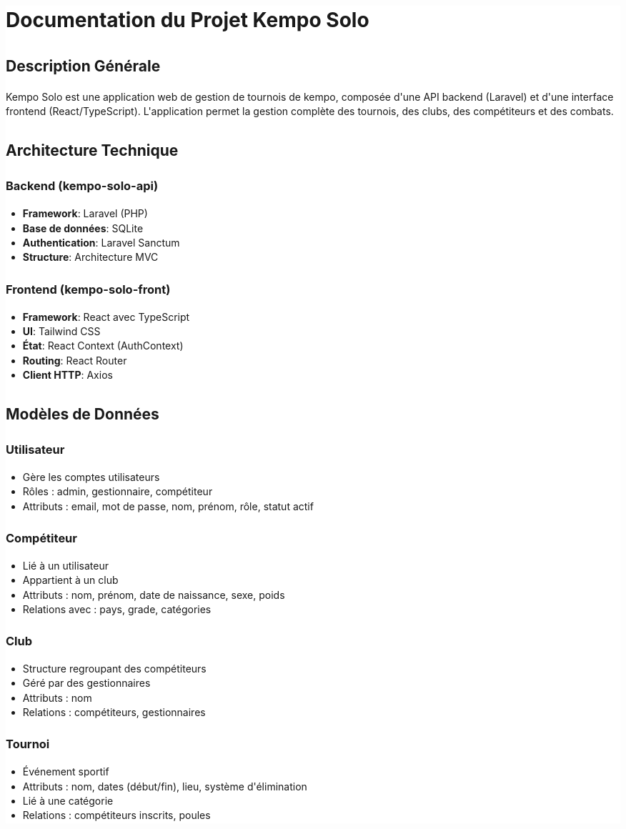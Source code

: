 # Documentation du Projet Kempo Solo

## Description Générale
Kempo Solo est une application web de gestion de tournois de kempo, composée d'une API backend (Laravel) et d'une interface frontend (React/TypeScript). L'application permet la gestion complète des tournois, des clubs, des compétiteurs et des combats.

## Architecture Technique

### Backend (kempo-solo-api)
- **Framework**: Laravel (PHP)
- **Base de données**: SQLite
- **Authentication**: Laravel Sanctum
- **Structure**: Architecture MVC

### Frontend (kempo-solo-front)
- **Framework**: React avec TypeScript
- **UI**: Tailwind CSS
- **État**: React Context (AuthContext)
- **Routing**: React Router
- **Client HTTP**: Axios

## Modèles de Données

### Utilisateur
- Gère les comptes utilisateurs
- Rôles : admin, gestionnaire, compétiteur
- Attributs : email, mot de passe, nom, prénom, rôle, statut actif

### Compétiteur
- Lié à un utilisateur
- Appartient à un club
- Attributs : nom, prénom, date de naissance, sexe, poids
- Relations avec : pays, grade, catégories

### Club
- Structure regroupant des compétiteurs
- Géré par des gestionnaires
- Attributs : nom
- Relations : compétiteurs, gestionnaires

### Tournoi
- Événement sportif
- Attributs : nom, dates (début/fin), lieu, système d'élimination
- Lié à une catégorie
- Relations : compétiteurs inscrits, poules
